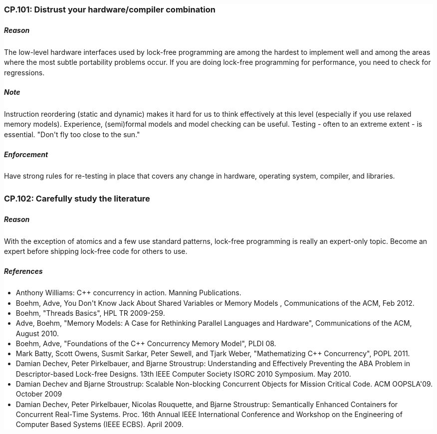 
### <a name="Rconc-distrust"></a>CP.101: Distrust your hardware/compiler combination

##### Reason

The low-level hardware interfaces used by lock-free programming are among the hardest to implement well and among
the areas where the most subtle portability problems occur.
If you are doing lock-free programming for performance, you need to check for regressions.

##### Note

Instruction reordering (static and dynamic) makes it hard for us to think effectively at this level (especially if you use relaxed memory models).
Experience, (semi)formal models and model checking can be useful.
Testing - often to an extreme extent - is essential.
"Don't fly too close to the sun."

##### Enforcement

Have strong rules for re-testing in place that covers any change in hardware, operating system, compiler, and libraries.


### <a name="Rconc-literature"></a>CP.102: Carefully study the literature

##### Reason

With the exception of atomics and a few use standard patterns, lock-free programming is really an expert-only topic.
Become an expert before shipping lock-free code for others to use.

##### References

* Anthony Williams: C++ concurrency in action. Manning Publications.
* Boehm, Adve, You Don't Know Jack About Shared Variables or Memory Models , Communications of the ACM, Feb 2012.
* Boehm, "Threads Basics", HPL TR 2009-259.
* Adve, Boehm, "Memory Models: A Case for Rethinking Parallel Languages and Hardware", Communications of the ACM, August 2010.
* Boehm, Adve, "Foundations of the C++ Concurrency Memory Model", PLDI 08.
* Mark Batty, Scott Owens, Susmit Sarkar, Peter Sewell, and Tjark Weber, "Mathematizing C++ Concurrency", POPL 2011.
* Damian Dechev, Peter Pirkelbauer, and Bjarne Stroustrup: Understanding and Effectively Preventing the ABA Problem in Descriptor-based Lock-free Designs. 13th IEEE Computer Society ISORC 2010 Symposium. May 2010.
* Damian Dechev and Bjarne Stroustrup: Scalable Non-blocking Concurrent Objects for Mission Critical Code. ACM OOPSLA'09. October 2009
* Damian Dechev, Peter Pirkelbauer, Nicolas Rouquette, and Bjarne Stroustrup: Semantically Enhanced Containers for Concurrent Real-Time Systems. Proc. 16th Annual IEEE International Conference and Workshop on the Engineering of Computer Based Systems (IEEE ECBS). April 2009.
